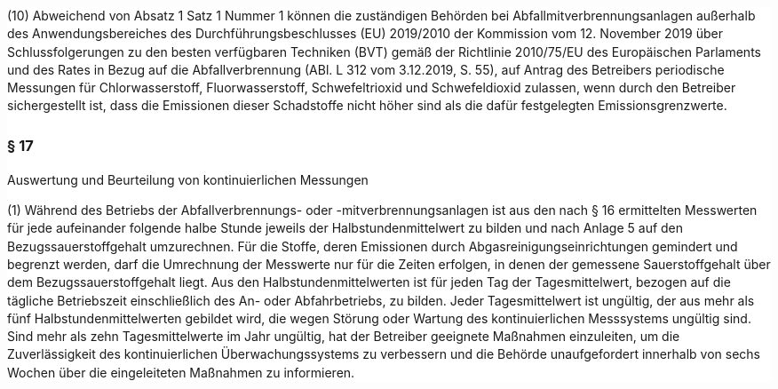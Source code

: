 </div>

<div class="jurAbsatz">

(10) Abweichend von Absatz 1 Satz 1 Nummer 1 können die zuständigen
Behörden bei Abfallmitverbrennungsanlagen außerhalb des
Anwendungsbereiches des Durchführungsbeschlusses (EU) 2019/2010 der
Kommission vom 12. November 2019 über Schlussfolgerungen zu den besten
verfügbaren Techniken (BVT) gemäß der Richtlinie 2010/75/EU des
Europäischen Parlaments und des Rates in Bezug auf die
Abfallverbrennung (ABl. L 312 vom 3.12.2019, S. 55), auf Antrag des
Betreibers periodische Messungen für Chlorwasserstoff, Fluorwasserstoff,
Schwefeltrioxid und Schwefeldioxid zulassen, wenn durch den Betreiber
sichergestellt ist, dass die Emissionen dieser Schadstoffe nicht höher
sind als die dafür festgelegten Emissionsgrenzwerte.

</div>

</div>

</div>

</div>

<span id="BJNR104400013BJNE001802130.html"></span>

### § 17  
Auswertung und Beurteilung von kontinuierlichen Messungen

<div>

<div class="jnhtml">

<div>

<div class="jurAbsatz">

(1) Während des Betriebs der Abfallverbrennungs- oder
-mitverbrennungsanlagen ist aus den nach § 16 ermittelten Messwerten für
jede aufeinander folgende halbe Stunde jeweils der Halbstundenmittelwert
zu bilden und nach Anlage 5 auf den Bezugssauerstoffgehalt umzurechnen.
Für die Stoffe, deren Emissionen durch Abgasreinigungseinrichtungen
gemindert und begrenzt werden, darf die Umrechnung der Messwerte nur für
die Zeiten erfolgen, in denen der gemessene Sauerstoffgehalt über dem
Bezugssauerstoffgehalt liegt. Aus den Halbstundenmittelwerten ist für
jeden Tag der Tagesmittelwert, bezogen auf die tägliche Betriebszeit
einschließlich des An- oder Abfahrbetriebs, zu bilden. Jeder
Tagesmittelwert ist ungültig, der aus mehr als fünf
Halbstundenmittelwerten gebildet wird, die wegen Störung oder Wartung
des kontinuierlichen Messsystems ungültig sind. Sind mehr als zehn
Tagesmittelwerte im Jahr ungültig, hat der Betreiber geeignete Maßnahmen
einzuleiten, um die Zuverlässigkeit des kontinuierlichen
Überwachungssystems zu verbessern und die Behörde unaufgefordert
innerhalb von sechs Wochen über die eingeleiteten Maßnahmen zu
informieren.

</div>
